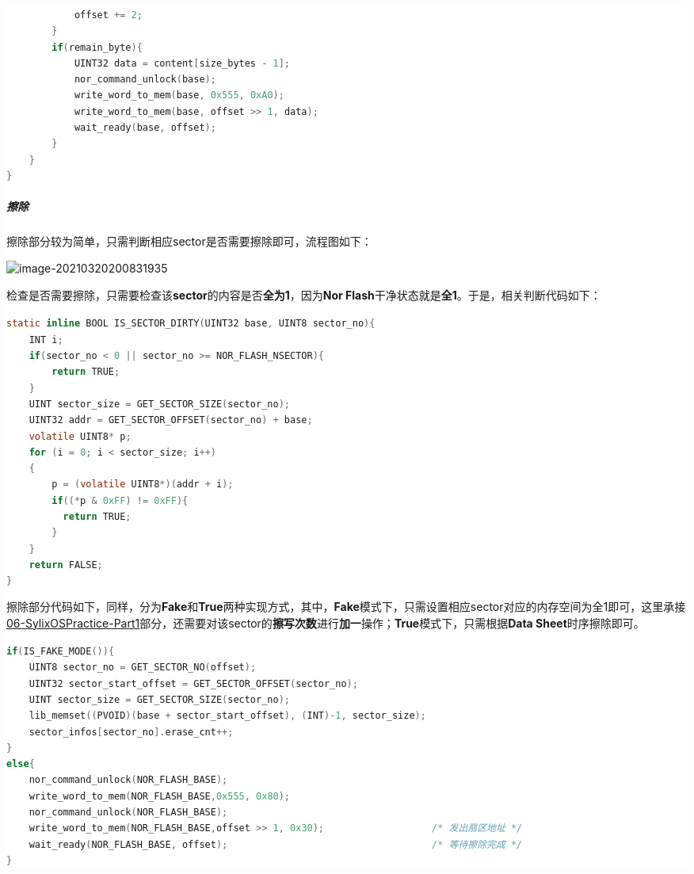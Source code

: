 ```c++
			offset += 2;
		}
		if(remain_byte){
			UINT32 data = content[size_bytes - 1];
			nor_command_unlock(base);
			write_word_to_mem(base, 0x555, 0xA0);
			write_word_to_mem(base, offset >> 1, data);
			wait_ready(base, offset);	   
		}
	}
}
```

##### 擦除

擦除部分较为简单，只需判断相应sector是否需要擦除即可，流程图如下：

![image-20210320200831935](G:\MyProject\Project.HoitOS\HoitOS\Records\Docs\images\am29-nor-erase.png)

检查是否需要擦除，只需要检查该**sector**的内容是否**全为1**，因为**Nor Flash**干净状态就是**全1**。于是，相关判断代码如下：

```c
static inline BOOL IS_SECTOR_DIRTY(UINT32 base, UINT8 sector_no){
    INT i;
    if(sector_no < 0 || sector_no >= NOR_FLASH_NSECTOR){
        return TRUE;
    }
    UINT sector_size = GET_SECTOR_SIZE(sector_no);
    UINT32 addr = GET_SECTOR_OFFSET(sector_no) + base;
    volatile UINT8* p;
    for (i = 0; i < sector_size; i++)
    {
        p = (volatile UINT8*)(addr + i);
        if((*p & 0xFF) != 0xFF){
          return TRUE;
        }
    }
    return FALSE;
}
```

擦除部分代码如下，同样，分为**Fake**和**True**两种实现方式，其中，**Fake**模式下，只需设置相应sector对应的内存空间为全1即可，这里承接[06-SylixOSPractice-Part1](./06-SylixOSPractice-Part1.md)部分，还需要对该sector的**擦写次数**进行**加一**操作；**True**模式下，只需根据**Data Sheet**时序擦除即可。

```c
if(IS_FAKE_MODE()){
    UINT8 sector_no = GET_SECTOR_NO(offset);
    UINT32 sector_start_offset = GET_SECTOR_OFFSET(sector_no);
    UINT sector_size = GET_SECTOR_SIZE(sector_no);
    lib_memset((PVOID)(base + sector_start_offset), (INT)-1, sector_size);
    sector_infos[sector_no].erase_cnt++;
}
else{
    nor_command_unlock(NOR_FLASH_BASE);
    write_word_to_mem(NOR_FLASH_BASE,0x555, 0x80);	 
    nor_command_unlock(NOR_FLASH_BASE);
    write_word_to_mem(NOR_FLASH_BASE,offset >> 1, 0x30);	 	           /* 发出扇区地址 */ 
    wait_ready(NOR_FLASH_BASE, offset);									   /* 等待擦除完成 */
}
```
